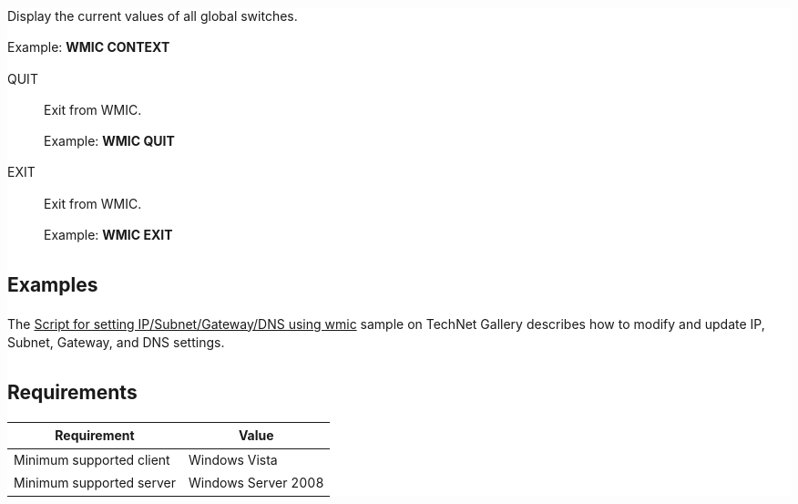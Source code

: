 Display the current values of all global switches.

Example: **WMIC CONTEXT**

</dd> <dt>

<span id="QUIT"></span><span id="quit"></span>QUIT
</dt> <dd>

Exit from WMIC.

Example: **WMIC QUIT**

</dd> <dt>

<span id="EXIT"></span><span id="exit"></span>EXIT
</dt> <dd>

Exit from WMIC.

Example: **WMIC EXIT**

</dd> </dl>

## Examples

The [Script for setting IP/Subnet/Gateway/DNS using wmic](https://Gallery.TechNet.Microsoft.Com/Batch-per-settare-487c1b3f) sample on TechNet Gallery describes how to modify and update IP, Subnet, Gateway, and DNS settings.

## Requirements



| Requirement | Value |
|-------------------------------------|--------------------------------|
| Minimum supported client<br/> | Windows Vista<br/>       |
| Minimum supported server<br/> | Windows Server 2008<br/> |



 

